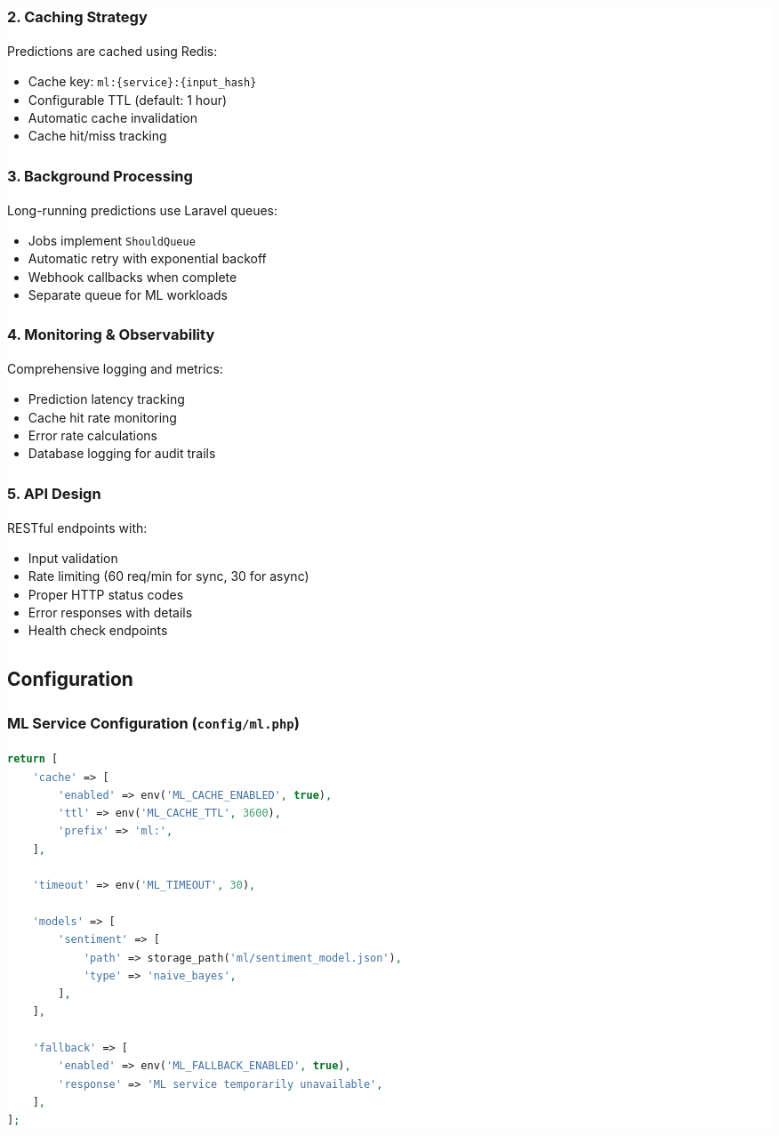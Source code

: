 ### 2. Caching Strategy

Predictions are cached using Redis:

- Cache key: `ml:{service}:{input_hash}`
- Configurable TTL (default: 1 hour)
- Automatic cache invalidation
- Cache hit/miss tracking

### 3. Background Processing

Long-running predictions use Laravel queues:

- Jobs implement `ShouldQueue`
- Automatic retry with exponential backoff
- Webhook callbacks when complete
- Separate queue for ML workloads

### 4. Monitoring & Observability

Comprehensive logging and metrics:

- Prediction latency tracking
- Cache hit rate monitoring
- Error rate calculations
- Database logging for audit trails

### 5. API Design

RESTful endpoints with:

- Input validation
- Rate limiting (60 req/min for sync, 30 for async)
- Proper HTTP status codes
- Error responses with details
- Health check endpoints

## Configuration

### ML Service Configuration (`config/ml.php`)

```php
return [
    'cache' => [
        'enabled' => env('ML_CACHE_ENABLED', true),
        'ttl' => env('ML_CACHE_TTL', 3600),
        'prefix' => 'ml:',
    ],

    'timeout' => env('ML_TIMEOUT', 30),

    'models' => [
        'sentiment' => [
            'path' => storage_path('ml/sentiment_model.json'),
            'type' => 'naive_bayes',
        ],
    ],

    'fallback' => [
        'enabled' => env('ML_FALLBACK_ENABLED', true),
        'response' => 'ML service temporarily unavailable',
    ],
];
```
